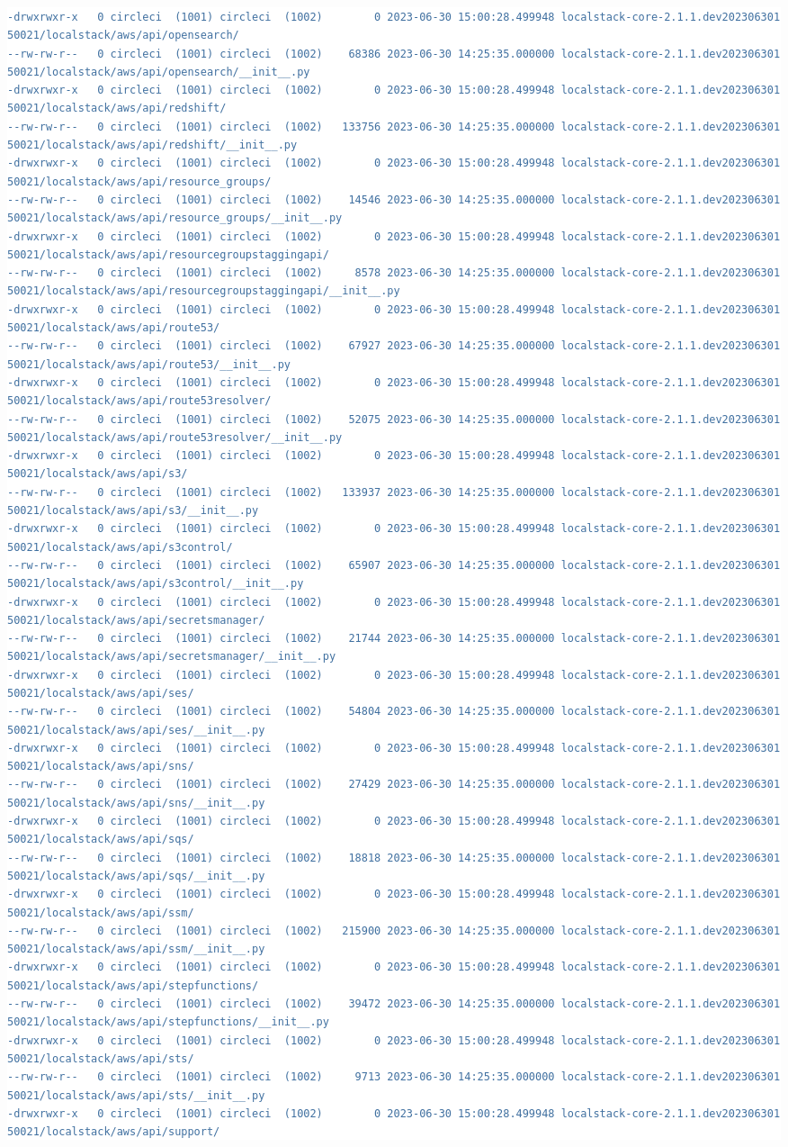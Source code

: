 ```diff
-drwxrwxr-x   0 circleci  (1001) circleci  (1002)        0 2023-06-30 15:00:28.499948 localstack-core-2.1.1.dev20230630150021/localstack/aws/api/opensearch/
--rw-rw-r--   0 circleci  (1001) circleci  (1002)    68386 2023-06-30 14:25:35.000000 localstack-core-2.1.1.dev20230630150021/localstack/aws/api/opensearch/__init__.py
-drwxrwxr-x   0 circleci  (1001) circleci  (1002)        0 2023-06-30 15:00:28.499948 localstack-core-2.1.1.dev20230630150021/localstack/aws/api/redshift/
--rw-rw-r--   0 circleci  (1001) circleci  (1002)   133756 2023-06-30 14:25:35.000000 localstack-core-2.1.1.dev20230630150021/localstack/aws/api/redshift/__init__.py
-drwxrwxr-x   0 circleci  (1001) circleci  (1002)        0 2023-06-30 15:00:28.499948 localstack-core-2.1.1.dev20230630150021/localstack/aws/api/resource_groups/
--rw-rw-r--   0 circleci  (1001) circleci  (1002)    14546 2023-06-30 14:25:35.000000 localstack-core-2.1.1.dev20230630150021/localstack/aws/api/resource_groups/__init__.py
-drwxrwxr-x   0 circleci  (1001) circleci  (1002)        0 2023-06-30 15:00:28.499948 localstack-core-2.1.1.dev20230630150021/localstack/aws/api/resourcegroupstaggingapi/
--rw-rw-r--   0 circleci  (1001) circleci  (1002)     8578 2023-06-30 14:25:35.000000 localstack-core-2.1.1.dev20230630150021/localstack/aws/api/resourcegroupstaggingapi/__init__.py
-drwxrwxr-x   0 circleci  (1001) circleci  (1002)        0 2023-06-30 15:00:28.499948 localstack-core-2.1.1.dev20230630150021/localstack/aws/api/route53/
--rw-rw-r--   0 circleci  (1001) circleci  (1002)    67927 2023-06-30 14:25:35.000000 localstack-core-2.1.1.dev20230630150021/localstack/aws/api/route53/__init__.py
-drwxrwxr-x   0 circleci  (1001) circleci  (1002)        0 2023-06-30 15:00:28.499948 localstack-core-2.1.1.dev20230630150021/localstack/aws/api/route53resolver/
--rw-rw-r--   0 circleci  (1001) circleci  (1002)    52075 2023-06-30 14:25:35.000000 localstack-core-2.1.1.dev20230630150021/localstack/aws/api/route53resolver/__init__.py
-drwxrwxr-x   0 circleci  (1001) circleci  (1002)        0 2023-06-30 15:00:28.499948 localstack-core-2.1.1.dev20230630150021/localstack/aws/api/s3/
--rw-rw-r--   0 circleci  (1001) circleci  (1002)   133937 2023-06-30 14:25:35.000000 localstack-core-2.1.1.dev20230630150021/localstack/aws/api/s3/__init__.py
-drwxrwxr-x   0 circleci  (1001) circleci  (1002)        0 2023-06-30 15:00:28.499948 localstack-core-2.1.1.dev20230630150021/localstack/aws/api/s3control/
--rw-rw-r--   0 circleci  (1001) circleci  (1002)    65907 2023-06-30 14:25:35.000000 localstack-core-2.1.1.dev20230630150021/localstack/aws/api/s3control/__init__.py
-drwxrwxr-x   0 circleci  (1001) circleci  (1002)        0 2023-06-30 15:00:28.499948 localstack-core-2.1.1.dev20230630150021/localstack/aws/api/secretsmanager/
--rw-rw-r--   0 circleci  (1001) circleci  (1002)    21744 2023-06-30 14:25:35.000000 localstack-core-2.1.1.dev20230630150021/localstack/aws/api/secretsmanager/__init__.py
-drwxrwxr-x   0 circleci  (1001) circleci  (1002)        0 2023-06-30 15:00:28.499948 localstack-core-2.1.1.dev20230630150021/localstack/aws/api/ses/
--rw-rw-r--   0 circleci  (1001) circleci  (1002)    54804 2023-06-30 14:25:35.000000 localstack-core-2.1.1.dev20230630150021/localstack/aws/api/ses/__init__.py
-drwxrwxr-x   0 circleci  (1001) circleci  (1002)        0 2023-06-30 15:00:28.499948 localstack-core-2.1.1.dev20230630150021/localstack/aws/api/sns/
--rw-rw-r--   0 circleci  (1001) circleci  (1002)    27429 2023-06-30 14:25:35.000000 localstack-core-2.1.1.dev20230630150021/localstack/aws/api/sns/__init__.py
-drwxrwxr-x   0 circleci  (1001) circleci  (1002)        0 2023-06-30 15:00:28.499948 localstack-core-2.1.1.dev20230630150021/localstack/aws/api/sqs/
--rw-rw-r--   0 circleci  (1001) circleci  (1002)    18818 2023-06-30 14:25:35.000000 localstack-core-2.1.1.dev20230630150021/localstack/aws/api/sqs/__init__.py
-drwxrwxr-x   0 circleci  (1001) circleci  (1002)        0 2023-06-30 15:00:28.499948 localstack-core-2.1.1.dev20230630150021/localstack/aws/api/ssm/
--rw-rw-r--   0 circleci  (1001) circleci  (1002)   215900 2023-06-30 14:25:35.000000 localstack-core-2.1.1.dev20230630150021/localstack/aws/api/ssm/__init__.py
-drwxrwxr-x   0 circleci  (1001) circleci  (1002)        0 2023-06-30 15:00:28.499948 localstack-core-2.1.1.dev20230630150021/localstack/aws/api/stepfunctions/
--rw-rw-r--   0 circleci  (1001) circleci  (1002)    39472 2023-06-30 14:25:35.000000 localstack-core-2.1.1.dev20230630150021/localstack/aws/api/stepfunctions/__init__.py
-drwxrwxr-x   0 circleci  (1001) circleci  (1002)        0 2023-06-30 15:00:28.499948 localstack-core-2.1.1.dev20230630150021/localstack/aws/api/sts/
--rw-rw-r--   0 circleci  (1001) circleci  (1002)     9713 2023-06-30 14:25:35.000000 localstack-core-2.1.1.dev20230630150021/localstack/aws/api/sts/__init__.py
-drwxrwxr-x   0 circleci  (1001) circleci  (1002)        0 2023-06-30 15:00:28.499948 localstack-core-2.1.1.dev20230630150021/localstack/aws/api/support/
```